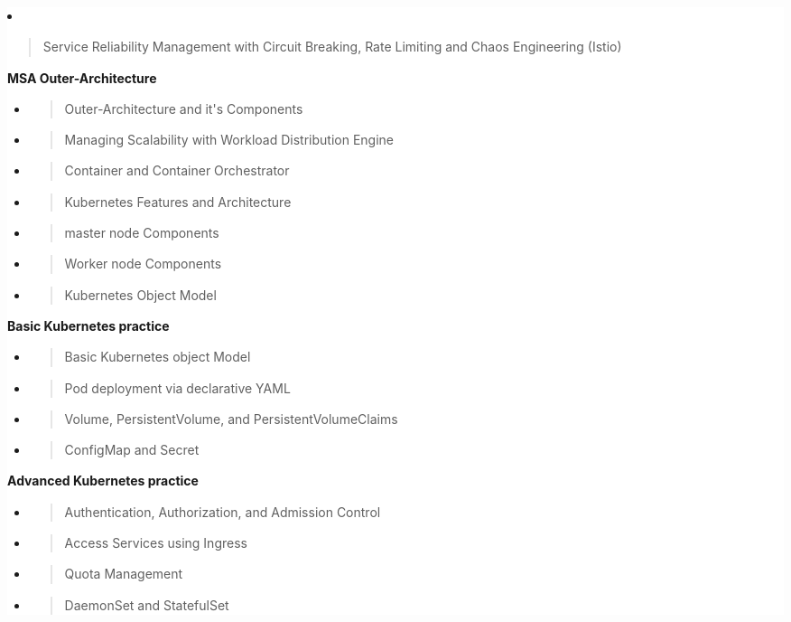 <li><blockquote>
<p>Service Reliability Management with Circuit Breaking, Rate Limiting and Chaos Engineering (Istio)</p>
</blockquote></li>
</ul></td>
</tr>
<tr class="even">
<td><strong>MSA Outer-Architecture</strong></td>
<td><ul>
<li><blockquote>
<p>Outer-Architecture and it's Components</p>
</blockquote></li>
<li><blockquote>
<p>Managing Scalability with Workload Distribution Engine</p>
</blockquote></li>
<li><blockquote>
<p>Container and Container Orchestrator</p>
</blockquote></li>
<li><blockquote>
<p>Kubernetes Features and Architecture</p>
</blockquote></li>
<li><blockquote>
<p>master node Components</p>
</blockquote></li>
<li><blockquote>
<p>Worker node Components</p>
</blockquote></li>
<li><blockquote>
<p>Kubernetes Object Model</p>
</blockquote></li>
</ul></td>
</tr>
<tr class="odd">
<td><strong>Basic Kubernetes practice</strong></td>
<td><ul>
<li><blockquote>
<p>Basic Kubernetes object Model</p>
</blockquote></li>
<li><blockquote>
<p>Pod deployment via declarative YAML</p>
</blockquote></li>
<li><blockquote>
<p>Volume, PersistentVolume, and PersistentVolumeClaims</p>
</blockquote></li>
<li><blockquote>
<p>ConfigMap and Secret</p>
</blockquote></li>
</ul></td>
</tr>
<tr class="even">
<td><strong>Advanced Kubernetes practice</strong></td>
<td><ul>
<li><blockquote>
<p>Authentication, Authorization, and Admission Control</p>
</blockquote></li>
<li><blockquote>
<p>Access Services using Ingress</p>
</blockquote></li>
<li><blockquote>
<p>Quota Management</p>
</blockquote></li>
<li><blockquote>
<p>DaemonSet and StatefulSet</p>
</blockquote></li>